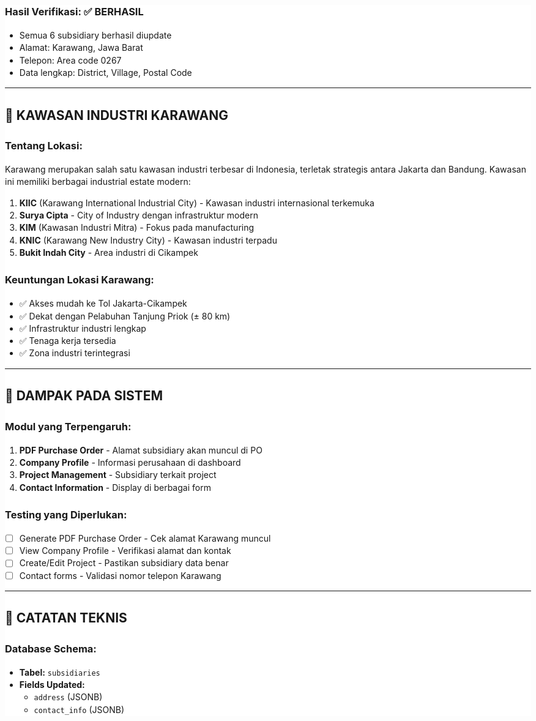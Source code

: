 ### Hasil Verifikasi: ✅ BERHASIL
- Semua 6 subsidiary berhasil diupdate
- Alamat: Karawang, Jawa Barat
- Telepon: Area code 0267
- Data lengkap: District, Village, Postal Code

---

## 📍 KAWASAN INDUSTRI KARAWANG

### Tentang Lokasi:
Karawang merupakan salah satu kawasan industri terbesar di Indonesia, terletak strategis antara Jakarta dan Bandung. Kawasan ini memiliki berbagai industrial estate modern:

1. **KIIC** (Karawang International Industrial City) - Kawasan industri internasional terkemuka
2. **Surya Cipta** - City of Industry dengan infrastruktur modern
3. **KIM** (Kawasan Industri Mitra) - Fokus pada manufacturing
4. **KNIC** (Karawang New Industry City) - Kawasan industri terpadu
5. **Bukit Indah City** - Area industri di Cikampek

### Keuntungan Lokasi Karawang:
- ✅ Akses mudah ke Tol Jakarta-Cikampek
- ✅ Dekat dengan Pelabuhan Tanjung Priok (± 80 km)
- ✅ Infrastruktur industri lengkap
- ✅ Tenaga kerja tersedia
- ✅ Zona industri terintegrasi

---

## 🔄 DAMPAK PADA SISTEM

### Modul yang Terpengaruh:
1. **PDF Purchase Order** - Alamat subsidiary akan muncul di PO
2. **Company Profile** - Informasi perusahaan di dashboard
3. **Project Management** - Subsidiary terkait project
4. **Contact Information** - Display di berbagai form

### Testing yang Diperlukan:
- [ ] Generate PDF Purchase Order - Cek alamat Karawang muncul
- [ ] View Company Profile - Verifikasi alamat dan kontak
- [ ] Create/Edit Project - Pastikan subsidiary data benar
- [ ] Contact forms - Validasi nomor telepon Karawang

---

## 📝 CATATAN TEKNIS

### Database Schema:
- **Tabel:** `subsidiaries`
- **Fields Updated:**
  - `address` (JSONB)
  - `contact_info` (JSONB)
